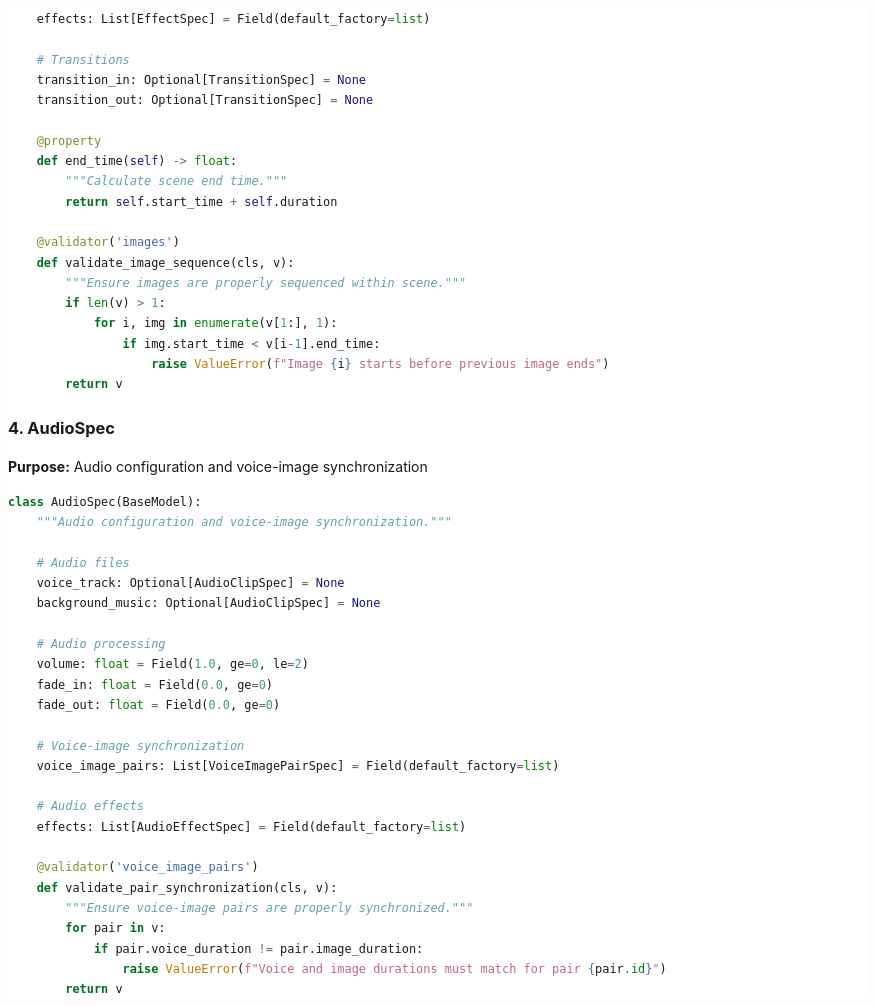 ```python
    effects: List[EffectSpec] = Field(default_factory=list)

    # Transitions
    transition_in: Optional[TransitionSpec] = None
    transition_out: Optional[TransitionSpec] = None

    @property
    def end_time(self) -> float:
        """Calculate scene end time."""
        return self.start_time + self.duration

    @validator('images')
    def validate_image_sequence(cls, v):
        """Ensure images are properly sequenced within scene."""
        if len(v) > 1:
            for i, img in enumerate(v[1:], 1):
                if img.start_time < v[i-1].end_time:
                    raise ValueError(f"Image {i} starts before previous image ends")
        return v
```

### 4. AudioSpec

**Purpose:** Audio configuration and voice-image synchronization

```python
class AudioSpec(BaseModel):
    """Audio configuration and voice-image synchronization."""

    # Audio files
    voice_track: Optional[AudioClipSpec] = None
    background_music: Optional[AudioClipSpec] = None

    # Audio processing
    volume: float = Field(1.0, ge=0, le=2)
    fade_in: float = Field(0.0, ge=0)
    fade_out: float = Field(0.0, ge=0)

    # Voice-image synchronization
    voice_image_pairs: List[VoiceImagePairSpec] = Field(default_factory=list)

    # Audio effects
    effects: List[AudioEffectSpec] = Field(default_factory=list)

    @validator('voice_image_pairs')
    def validate_pair_synchronization(cls, v):
        """Ensure voice-image pairs are properly synchronized."""
        for pair in v:
            if pair.voice_duration != pair.image_duration:
                raise ValueError(f"Voice and image durations must match for pair {pair.id}")
        return v
```
